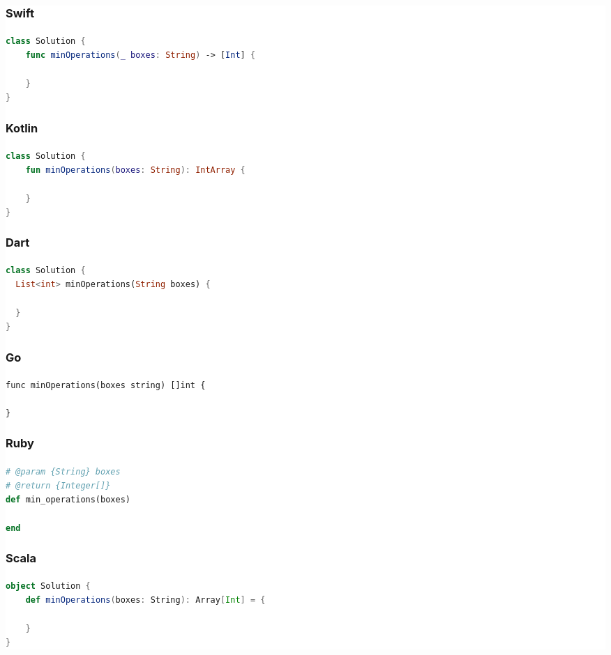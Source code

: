 ### Swift

```swift
class Solution {
    func minOperations(_ boxes: String) -> [Int] {
        
    }
}
```

### Kotlin

```kotlin
class Solution {
    fun minOperations(boxes: String): IntArray {
        
    }
}
```

### Dart

```dart
class Solution {
  List<int> minOperations(String boxes) {
    
  }
}
```

### Go

```golang
func minOperations(boxes string) []int {
    
}
```

### Ruby

```ruby
# @param {String} boxes
# @return {Integer[]}
def min_operations(boxes)
    
end
```

### Scala

```scala
object Solution {
    def minOperations(boxes: String): Array[Int] = {
        
    }
}
```
